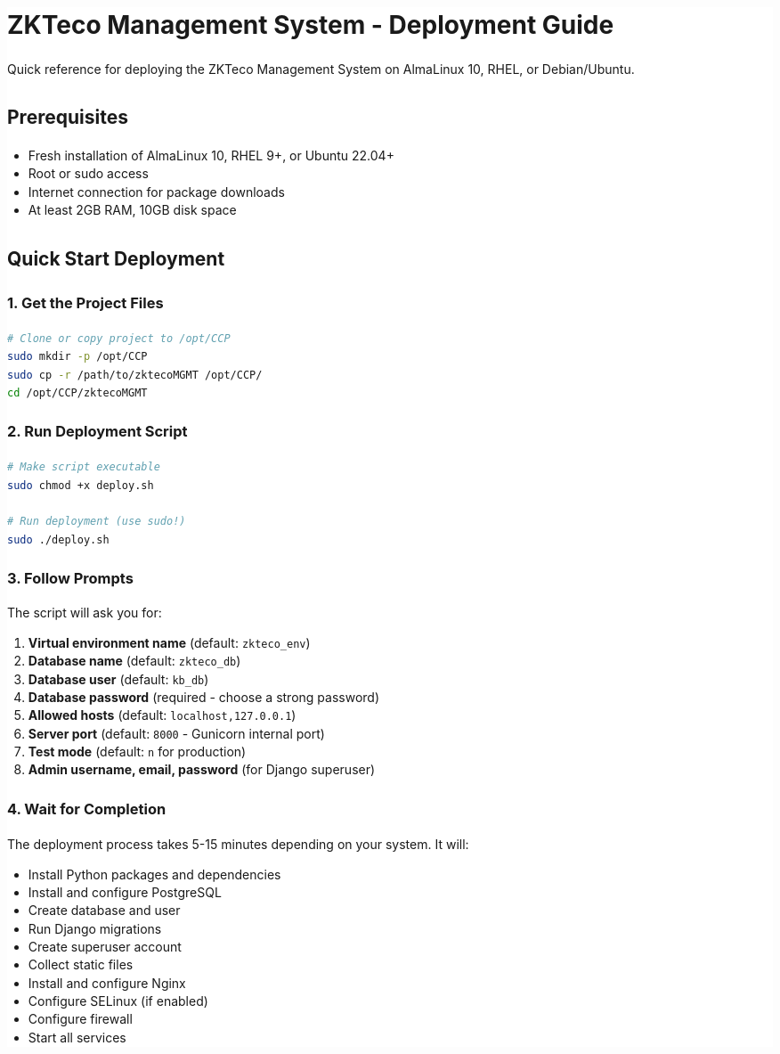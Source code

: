 # ZKTeco Management System - Deployment Guide

Quick reference for deploying the ZKTeco Management System on AlmaLinux 10, RHEL, or Debian/Ubuntu.

## Prerequisites

- Fresh installation of AlmaLinux 10, RHEL 9+, or Ubuntu 22.04+
- Root or sudo access
- Internet connection for package downloads
- At least 2GB RAM, 10GB disk space

## Quick Start Deployment

### 1. Get the Project Files

```bash
# Clone or copy project to /opt/CCP
sudo mkdir -p /opt/CCP
sudo cp -r /path/to/zktecoMGMT /opt/CCP/
cd /opt/CCP/zktecoMGMT
```

### 2. Run Deployment Script

```bash
# Make script executable
sudo chmod +x deploy.sh

# Run deployment (use sudo!)
sudo ./deploy.sh
```

### 3. Follow Prompts

The script will ask you for:

1. **Virtual environment name** (default: `zkteco_env`)
2. **Database name** (default: `zkteco_db`)
3. **Database user** (default: `kb_db`)
4. **Database password** (required - choose a strong password)
5. **Allowed hosts** (default: `localhost,127.0.0.1`)
6. **Server port** (default: `8000` - Gunicorn internal port)
7. **Test mode** (default: `n` for production)
8. **Admin username, email, password** (for Django superuser)

### 4. Wait for Completion

The deployment process takes 5-15 minutes depending on your system. It will:

- Install Python packages and dependencies
- Install and configure PostgreSQL
- Create database and user
- Run Django migrations
- Create superuser account
- Collect static files
- Install and configure Nginx
- Configure SELinux (if enabled)
- Configure firewall
- Start all services
